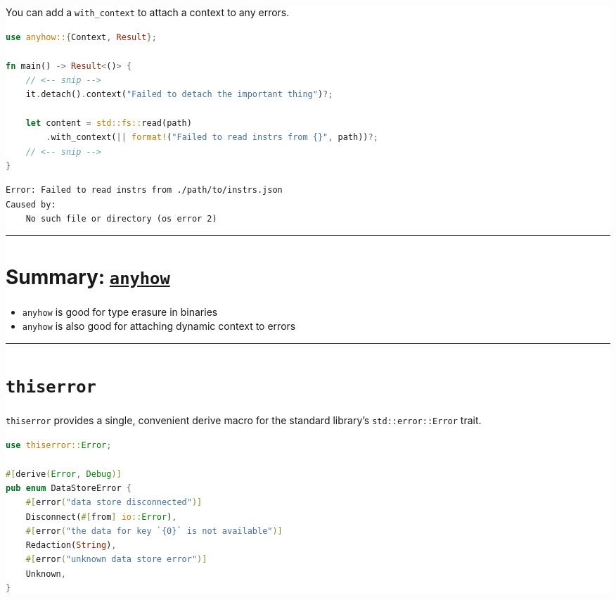 You can add a `with_context` to attach a context to any errors.

```rust
use anyhow::{Context, Result};

fn main() -> Result<()> {
    // <-- snip -->
    it.detach().context("Failed to detach the important thing")?;

    let content = std::fs::read(path)
        .with_context(|| format!("Failed to read instrs from {}", path))?;
    // <-- snip -->
}
```

```
Error: Failed to read instrs from ./path/to/instrs.json
Caused by:
    No such file or directory (os error 2)
```

---


# Summary: [`anyhow`](https://docs.rs/anyhow/latest/anyhow/)

* `anyhow` is good for type erasure in binaries
* `anyhow` is also good for attaching dynamic context to errors


---


# `thiserror`

`thiserror` provides a single, convenient derive macro for the standard library’s `std::error::Error` trait.

```rust
use thiserror::Error;

#[derive(Error, Debug)]
pub enum DataStoreError {
    #[error("data store disconnected")]
    Disconnect(#[from] io::Error),
    #[error("the data for key `{0}` is not available")]
    Redaction(String),
    #[error("unknown data store error")]
    Unknown,
}
```


